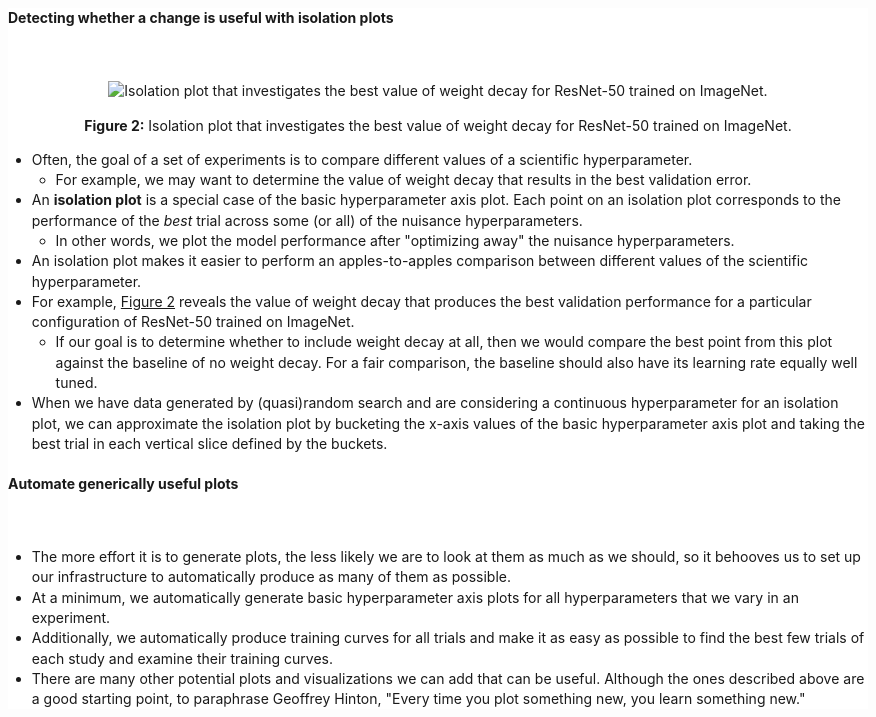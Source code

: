 #### Detecting whether a change is useful with isolation plots

<br>

<p align="center" id="figure-2">
<img src="https://raw.githubusercontent.com/dylanhogg/google_tuning_playbook/main/assets/isolation_plot.png" width="49%" alt="Isolation plot that investigates the best value of weight decay for ResNet-50
trained on ImageNet.">
</p>

<p align="center"><b>Figure 2:</b> Isolation plot that investigates the best value of weight decay for ResNet-50 trained on ImageNet.</p>

- Often, the goal of a set of experiments is to compare different values of a
  scientific hyperparameter.
  - For example, we may want to determine the value of weight decay that
    results in the best validation error.
- An **isolation plot** is a special case of the basic hyperparameter axis
  plot. Each point on an isolation plot corresponds to the performance of the
  _best_ trial across some (or all) of the nuisance hyperparameters.
  - In other words, we plot the model performance after "optimizing away"
    the nuisance hyperparameters.
- An isolation plot makes it easier to perform an apples-to-apples comparison
  between different values of the scientific hyperparameter.
- For example, [Figure 2](#figure-2) reveals the value of weight decay that
  produces the best validation performance for a particular configuration of
  ResNet-50 trained on ImageNet.
  - If our goal is to determine whether to include weight decay at all, then
    we would compare the best point from this plot against the baseline of
    no weight decay. For a fair comparison, the baseline should also have
    its learning rate equally well tuned.
- When we have data generated by (quasi)random search and are considering a
  continuous hyperparameter for an isolation plot, we can approximate the
  isolation plot by bucketing the x-axis values of the basic hyperparameter
  axis plot and taking the best trial in each vertical slice defined by the
  buckets.

#### Automate generically useful plots

<br>

- The more effort it is to generate plots, the less likely we are to look at
  them as much as we should, so it behooves us to set up our infrastructure to
  automatically produce as many of them as possible.
- At a minimum, we automatically generate basic hyperparameter axis plots for
  all hyperparameters that we vary in an experiment.
- Additionally, we automatically produce training curves for all trials and
  make it as easy as possible to find the best few trials of each study and
  examine their training curves.
- There are many other potential plots and visualizations we can add that can
  be useful. Although the ones described above are a good starting point, to
  paraphrase Geoffrey Hinton, "Every time you plot something new, you learn
  something new."
